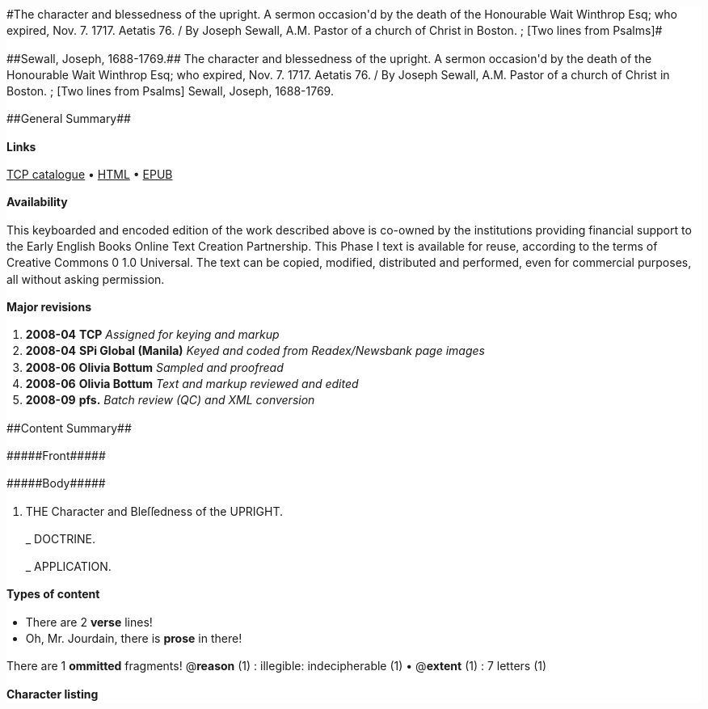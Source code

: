 #The character and blessedness of the upright. A sermon occasion'd by the death of the Honourable Wait Winthrop Esq; who expired, Nov. 7. 1717. Aetatis 76. / By Joseph Sewall, A.M. Pastor of a church of Christ in Boston. ; [Two lines from Psalms]#

##Sewall, Joseph, 1688-1769.##
The character and blessedness of the upright. A sermon occasion'd by the death of the Honourable Wait Winthrop Esq; who expired, Nov. 7. 1717. Aetatis 76. / By Joseph Sewall, A.M. Pastor of a church of Christ in Boston. ; [Two lines from Psalms]
Sewall, Joseph, 1688-1769.

##General Summary##

**Links**

[TCP catalogue](http://www.ota.ox.ac.uk/tcp/)  • 
[HTML](http://tei.it.ox.ac.uk/tcp/Texts-HTML/free/N01/N01623.html)  • 
[EPUB](http://tei.it.ox.ac.uk/tcp/Texts-EPUB/free/N01/N01623.epub)

**Availability**

This keyboarded and encoded edition of the
	       work described above is co-owned by the institutions
	       providing financial support to the Early English Books
	       Online Text Creation Partnership. This Phase I text is
	       available for reuse, according to the terms of Creative
	       Commons 0 1.0 Universal. The text can be copied,
	       modified, distributed and performed, even for
	       commercial purposes, all without asking permission.

**Major revisions**

1. __2008-04__ __TCP__ *Assigned for keying and markup*
1. __2008-04__ __SPi Global (Manila)__ *Keyed and coded from Readex/Newsbank page images*
1. __2008-06__ __Olivia Bottum__ *Sampled and proofread*
1. __2008-06__ __Olivia Bottum__ *Text and markup reviewed and edited*
1. __2008-09__ __pfs.__ *Batch review (QC) and XML conversion*

##Content Summary##

#####Front#####

#####Body#####

1. THE Character and Bleſſedness of the UPRIGHT.

    _ DOCTRINE.

    _ APPLICATION.

**Types of content**

  * There are 2 **verse** lines!
  * Oh, Mr. Jourdain, there is **prose** in there!

There are 1 **ommitted** fragments! 
 @__reason__ (1) : illegible: indecipherable (1)  •  @__extent__ (1) : 7 letters (1)

**Character listing**

